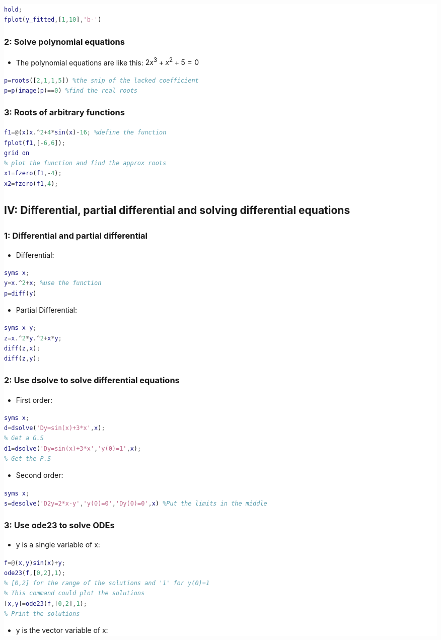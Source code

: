 ```matlab
hold;
fplot(y_fitted,[1,10],'b-')
```
### 2: Solve polynomial equations 
* The polynomial equations are like this: $2x^3+x^2+5=0$
 ```matlab
p=roots([2,1,1,5]) %the snip of the lacked coefficient
p=p(image(p)==0) %find the real roots
 ```
### 3: Roots of arbitrary functions
```matlab
f1=@(x)x.^2+4*sin(x)-16; %define the function
fplot(f1,[-6,6]);
grid on
% plot the function and find the approx roots
x1=fzero(f1,-4);
x2=fzero(f1,4);

```
## IV: Differential, partial differential and solving differential equations
### 1: Differential and partial differential
* Differential:
``` matlab
syms x; 
y=x.^2+x; %use the function
p=diff(y)

```
* Partial Differential:
```matlab
syms x y;
z=x.^2*y.^2+x*y;
diff(z,x);
diff(z,y);
```
### 2: Use dsolve to solve differential equations
* First order:
```matlab
syms x;
d=dsolve('Dy=sin(x)+3*x',x);
% Get a G.S
d1=dsolve('Dy=sin(x)+3*x','y(0)=1',x);
% Get the P.S
```
* Second order:
```matlab
syms x;
s=desolve('D2y=2*x-y','y(0)=0','Dy(0)=0',x) %Put the limits in the middle
```
### 3: Use ode23 to solve ODEs
* y is a single variable of x:
```matlab
f=@(x,y)sin(x)+y;
ode23(f,[0,2],1);
% [0,2] for the range of the solutions and '1' for y(0)=1
% This command could plot the solutions
[x,y]=ode23(f,[0,2],1);
% Print the solutions
```
* y is the vector variable of x: